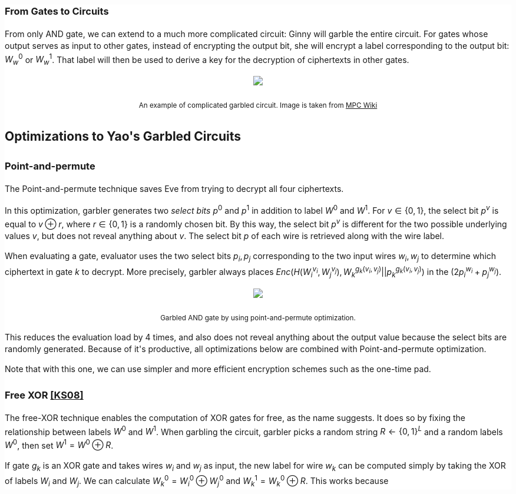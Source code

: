 ### From Gates to Circuits

From only AND gate, we can extend to a much more complicated circuit: Ginny will garble the entire circuit. For gates whose output serves as input to other gates, instead of encrypting the output bit, she will encrypt a label corresponding to the output bit: $W_w^0$ or $W_w^1$. That label will then be used to derive a key for the decryption of ciphertexts in other gates.

<p align="center">
  <img src="https://hackmd.io/_uploads/Hy0E7IX9A.jpg" />
</p>
<p style="text-align: center;"><sub>An example of complicated garbled circuit. Image is taken from <a href="https://wiki.mpcalliance.org/garbled_circuit.html">MPC Wiki</a> </sub></p>

## Optimizations to Yao's Garbled Circuits

### Point-and-permute

The Point-and-permute technique saves Eve from trying to decrypt all four ciphertexts.

In this optimization, garbler generates two *select bits* $p^0$ and $p^1$ in addition to label $W^0$ and $W^1$. For $v \in \lbrace 0, 1 \rbrace$, the select bit $p^v$ is equal to $v \oplus r$, where $r \in \lbrace 0, 1 \rbrace$ is a randomly chosen bit. By this way, the select bit $p^v$ is different for the two possible underlying values $v$, but does not reveal anything about $v$. The select bit $p$ of each wire is retrieved along with the wire label.

When evaluating a gate, evaluator uses the two select bits $p_i, p_j$ corresponding to the two input wires $w_i, w_j$ to determine which ciphertext in gate $k$ to decrypt. More precisely, garbler always places $Enc(H(W_i^{v_i}, W_j^{v_j}), W_k^{g_k(v_i, v_j)}||p_k^{g_k(v_i, v_j)})$ in the $(2p_i^{w_i} + p_j^{w_j})$.

<p align="center">
  <img src="https://hackmd.io/_uploads/rkmw8IQqA.png" />
</p>
<p style="text-align: center;"><sub>Garbled AND gate by using point-and-permute optimization.</sub></p>

This reduces the evaluation load by 4 times, and also does not reveal anything about the output value because the select bits are randomly generated. Because of it's productive, all optimizations below are combined with Point-and-permute optimization.

Note that with this one, we can use simpler and more efficient encryption schemes such as the one-time pad.

### Free XOR [[KS08]](#4)

The free-XOR technique enables the computation of XOR gates for free, as the name suggests. It does so by fixing the relationship between labels $W^0$ and $W^1$. When garbling the circuit, garbler picks a random string $R \gets \{0, 1\}^L$ and a random labels $W^0$, then set $W^1 = W^0 \oplus R$. 

If gate $g_k$ is an XOR gate and takes wires $w_i$ and $w_j$ as input, the new label for wire $w_k$ can be computed simply by taking the XOR of labels $W_i$ and $W_j$. We can calculate $W^0_k = W_i^0 \oplus W_j^0$ and $W^1_k = W^0_k \oplus R$. This works because
